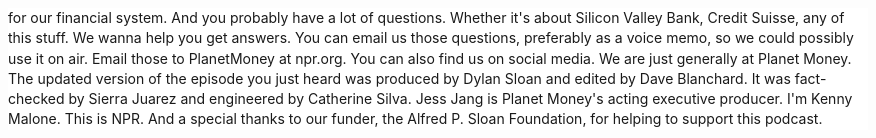 for our financial system.
And you probably have a lot of questions.
Whether it's about Silicon Valley Bank,
Credit Suisse, any of this stuff.
We wanna help you get answers.
You can email us those questions,
preferably as a voice memo,
so we could possibly use it on air.
Email those to PlanetMoney at npr.org.
You can also find us on social media.
We are just generally at Planet Money.
The updated version of the episode you just heard
was produced by Dylan Sloan
and edited by Dave Blanchard.
It was fact-checked by Sierra Juarez
and engineered by Catherine Silva.
Jess Jang is Planet Money's acting executive producer.
I'm Kenny Malone.
This is NPR.
And a special thanks to our funder,
the Alfred P. Sloan Foundation,
for helping to support this podcast.

